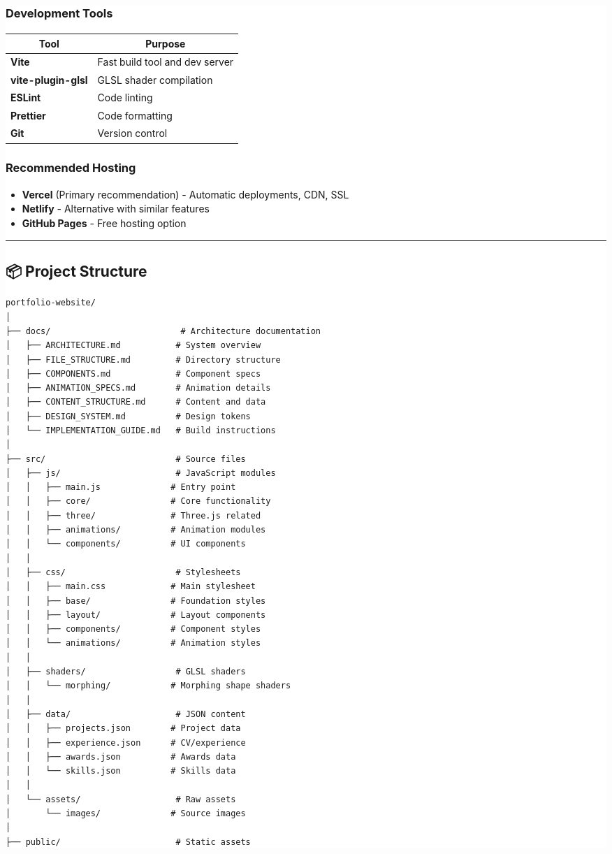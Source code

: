 ### Development Tools

| Tool | Purpose |
|------|---------|
| **Vite** | Fast build tool and dev server |
| **vite-plugin-glsl** | GLSL shader compilation |
| **ESLint** | Code linting |
| **Prettier** | Code formatting |
| **Git** | Version control |

### Recommended Hosting

- **Vercel** (Primary recommendation) - Automatic deployments, CDN, SSL
- **Netlify** - Alternative with similar features
- **GitHub Pages** - Free hosting option

---

## 📦 Project Structure

```
portfolio-website/
│
├── docs/                          # Architecture documentation
│   ├── ARCHITECTURE.md           # System overview
│   ├── FILE_STRUCTURE.md         # Directory structure
│   ├── COMPONENTS.md             # Component specs
│   ├── ANIMATION_SPECS.md        # Animation details
│   ├── CONTENT_STRUCTURE.md      # Content and data
│   ├── DESIGN_SYSTEM.md          # Design tokens
│   └── IMPLEMENTATION_GUIDE.md   # Build instructions
│
├── src/                          # Source files
│   ├── js/                       # JavaScript modules
│   │   ├── main.js              # Entry point
│   │   ├── core/                # Core functionality
│   │   ├── three/               # Three.js related
│   │   ├── animations/          # Animation modules
│   │   └── components/          # UI components
│   │
│   ├── css/                      # Stylesheets
│   │   ├── main.css             # Main stylesheet
│   │   ├── base/                # Foundation styles
│   │   ├── layout/              # Layout components
│   │   ├── components/          # Component styles
│   │   └── animations/          # Animation styles
│   │
│   ├── shaders/                  # GLSL shaders
│   │   └── morphing/            # Morphing shape shaders
│   │
│   ├── data/                     # JSON content
│   │   ├── projects.json        # Project data
│   │   ├── experience.json      # CV/experience
│   │   ├── awards.json          # Awards data
│   │   └── skills.json          # Skills data
│   │
│   └── assets/                   # Raw assets
│       └── images/              # Source images
│
├── public/                       # Static assets
```